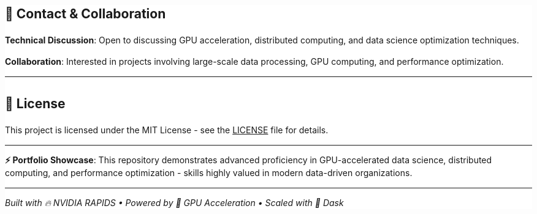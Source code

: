 ## 📧 **Contact & Collaboration**

**Technical Discussion**: Open to discussing GPU acceleration, distributed computing, and data science optimization techniques.

**Collaboration**: Interested in projects involving large-scale data processing, GPU computing, and performance optimization.

---

## 📄 **License**

This project is licensed under the MIT License - see the [LICENSE](LICENSE) file for details.

---

**⚡ Portfolio Showcase**: This repository demonstrates advanced proficiency in GPU-accelerated data science, distributed computing, and performance optimization - skills highly valued in modern data-driven organizations.

---

*Built with 🔥 NVIDIA RAPIDS • Powered by 🚀 GPU Acceleration • Scaled with 🌊 Dask*
